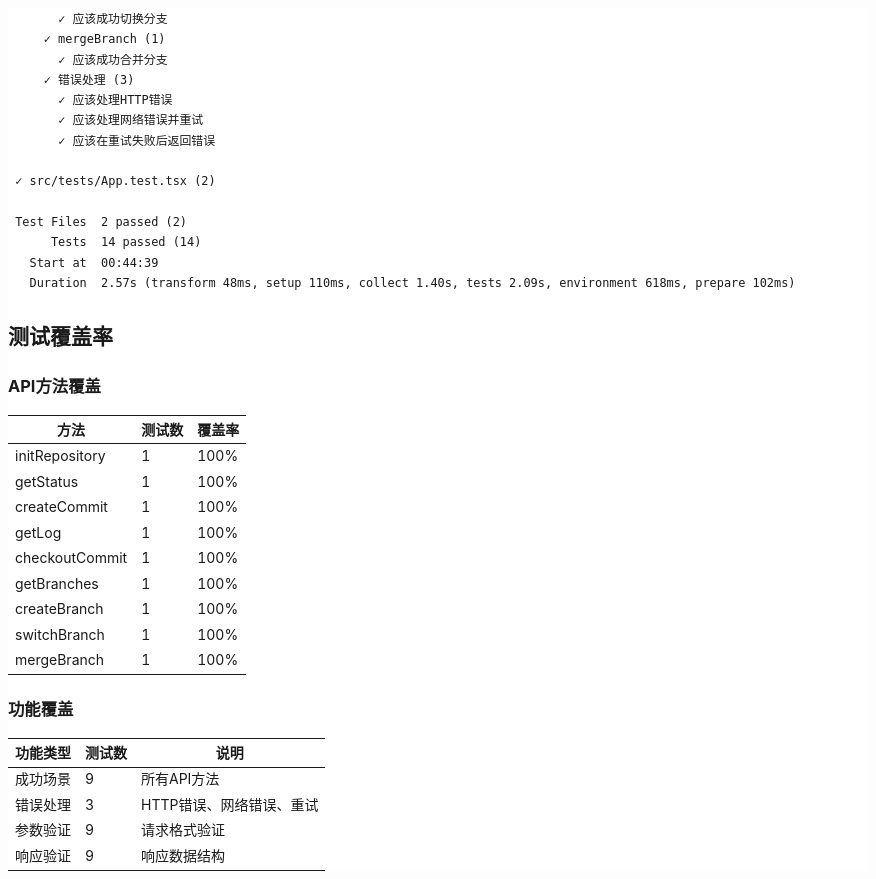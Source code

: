 ```
       ✓ 应该成功切换分支
     ✓ mergeBranch (1)
       ✓ 应该成功合并分支
     ✓ 错误处理 (3)
       ✓ 应该处理HTTP错误
       ✓ 应该处理网络错误并重试
       ✓ 应该在重试失败后返回错误

 ✓ src/tests/App.test.tsx (2)

 Test Files  2 passed (2)
      Tests  14 passed (14)
   Start at  00:44:39
   Duration  2.57s (transform 48ms, setup 110ms, collect 1.40s, tests 2.09s, environment 618ms, prepare 102ms)
```

## 测试覆盖率

### API方法覆盖

| 方法 | 测试数 | 覆盖率 |
|------|--------|--------|
| initRepository | 1 | 100% |
| getStatus | 1 | 100% |
| createCommit | 1 | 100% |
| getLog | 1 | 100% |
| checkoutCommit | 1 | 100% |
| getBranches | 1 | 100% |
| createBranch | 1 | 100% |
| switchBranch | 1 | 100% |
| mergeBranch | 1 | 100% |

### 功能覆盖

| 功能类型 | 测试数 | 说明 |
|---------|--------|------|
| 成功场景 | 9 | 所有API方法 |
| 错误处理 | 3 | HTTP错误、网络错误、重试 |
| 参数验证 | 9 | 请求格式验证 |
| 响应验证 | 9 | 响应数据结构 |
